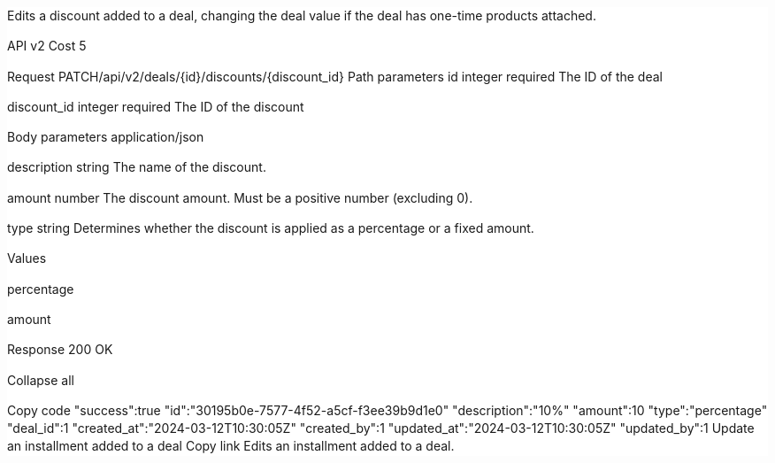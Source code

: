 Edits a discount added to a deal, changing the deal value if the deal has one-time products attached.

API v2
Cost
5

Request
PATCH/api/v2/deals/{id}/discounts/{discount_id}
Path parameters
id
integer
required
The ID of the deal

discount_id
integer
required
The ID of the discount

Body parameters
application/json

description
string
The name of the discount.

amount
number
The discount amount. Must be a positive number (excluding 0).

type
string
Determines whether the discount is applied as a percentage or a fixed amount.

Values

percentage

amount

Response
200
OK


Collapse all

Copy code
"success":true
"id":"30195b0e-7577-4f52-a5cf-f3ee39b9d1e0"
"description":"10%"
"amount":10
"type":"percentage"
"deal_id":1
"created_at":"2024-03-12T10:30:05Z"
"created_by":1
"updated_at":"2024-03-12T10:30:05Z"
"updated_by":1
Update an installment added to a deal
Copy link
Edits an installment added to a deal.
